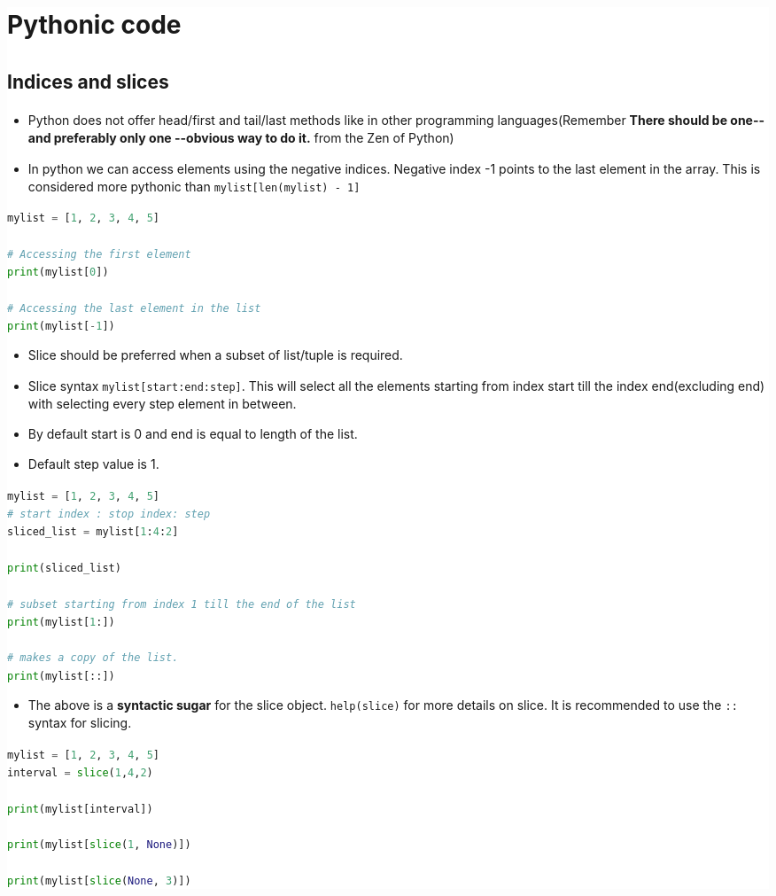 # Pythonic code

## Indices and slices

* Python does not offer head/first and tail/last methods like in other programming languages(Remember **There should be one-- and preferably only one --obvious way to do it.** from the Zen of Python)

* In python we can access elements using the negative indices. Negative index -1 points to the last element in the array. This is considered more pythonic than `mylist[len(mylist) - 1]`

```Python
mylist = [1, 2, 3, 4, 5]

# Accessing the first element
print(mylist[0])

# Accessing the last element in the list
print(mylist[-1])
```

* Slice should be preferred when a subset of list/tuple is required.

* Slice syntax `mylist[start:end:step]`. This will select all the elements starting from index start till the index end(excluding end) with selecting every step element in between.

* By default start is 0 and end is equal to length of the list.

* Default step value is 1.

```Python
mylist = [1, 2, 3, 4, 5]
# start index : stop index: step
sliced_list = mylist[1:4:2]

print(sliced_list)

# subset starting from index 1 till the end of the list
print(mylist[1:])

# makes a copy of the list.
print(mylist[::])
```

* The above is a **syntactic sugar** for the slice object. `help(slice)` for more details on slice. It is recommended to use the `::` syntax for slicing.

```Python
mylist = [1, 2, 3, 4, 5]
interval = slice(1,4,2)

print(mylist[interval])

print(mylist[slice(1, None)])

print(mylist[slice(None, 3)])
```
